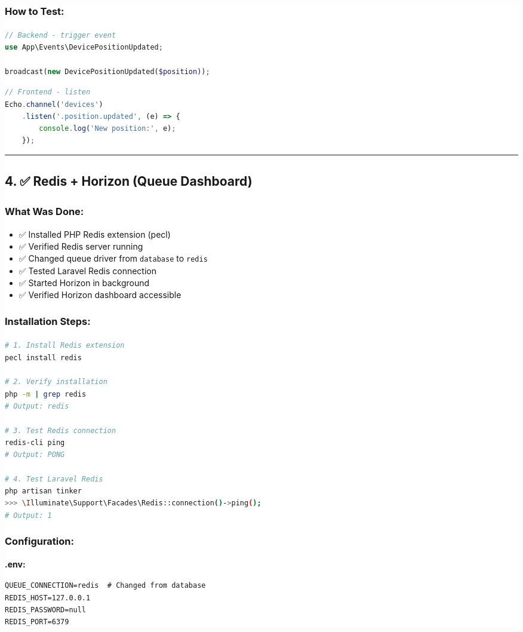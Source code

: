 ### **How to Test:**

```php
// Backend - trigger event
use App\Events\DevicePositionUpdated;

broadcast(new DevicePositionUpdated($position));
```

```javascript
// Frontend - listen
Echo.channel('devices')
    .listen('.position.updated', (e) => {
        console.log('New position:', e);
    });
```

---

## 4. ✅ **Redis + Horizon** (Queue Dashboard)

### **What Was Done:**

- ✅ Installed PHP Redis extension (pecl)
- ✅ Verified Redis server running
- ✅ Changed queue driver from `database` to `redis`
- ✅ Tested Laravel Redis connection
- ✅ Started Horizon in background
- ✅ Verified Horizon dashboard accessible

### **Installation Steps:**

```bash
# 1. Install Redis extension
pecl install redis

# 2. Verify installation
php -m | grep redis
# Output: redis

# 3. Test Redis connection
redis-cli ping
# Output: PONG

# 4. Test Laravel Redis
php artisan tinker
>>> \Illuminate\Support\Facades\Redis::connection()->ping();
# Output: 1
```

### **Configuration:**

**.env:**
```env
QUEUE_CONNECTION=redis  # Changed from database
REDIS_HOST=127.0.0.1
REDIS_PASSWORD=null
REDIS_PORT=6379
```
